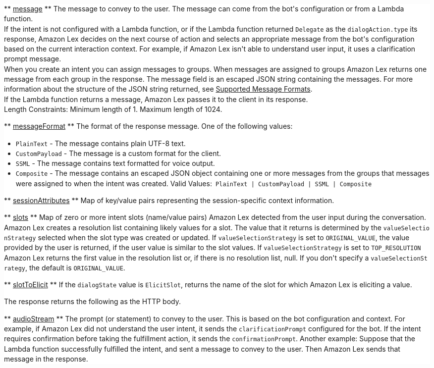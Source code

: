  ** [message](#API_runtime_PostContent_ResponseSyntax) **   <a name="lex-runtime_PostContent-response-message"></a>
The message to convey to the user\. The message can come from the bot's configuration or from a Lambda function\.  
If the intent is not configured with a Lambda function, or if the Lambda function returned `Delegate` as the `dialogAction.type` its response, Amazon Lex decides on the next course of action and selects an appropriate message from the bot's configuration based on the current interaction context\. For example, if Amazon Lex isn't able to understand user input, it uses a clarification prompt message\.  
When you create an intent you can assign messages to groups\. When messages are assigned to groups Amazon Lex returns one message from each group in the response\. The message field is an escaped JSON string containing the messages\. For more information about the structure of the JSON string returned, see [Supported Message Formats](howitworks-manage-prompts.md#msg-prompts-formats)\.  
If the Lambda function returns a message, Amazon Lex passes it to the client in its response\.  
Length Constraints: Minimum length of 1\. Maximum length of 1024\.

 ** [messageFormat](#API_runtime_PostContent_ResponseSyntax) **   <a name="lex-runtime_PostContent-response-messageFormat"></a>
The format of the response message\. One of the following values:  
+  `PlainText` \- The message contains plain UTF\-8 text\.
+  `CustomPayload` \- The message is a custom format for the client\.
+  `SSML` \- The message contains text formatted for voice output\.
+  `Composite` \- The message contains an escaped JSON object containing one or more messages from the groups that messages were assigned to when the intent was created\.
Valid Values:` PlainText | CustomPayload | SSML | Composite` 

 ** [sessionAttributes](#API_runtime_PostContent_ResponseSyntax) **   <a name="lex-runtime_PostContent-response-sessionAttributes"></a>
 Map of key/value pairs representing the session\-specific context information\. 

 ** [slots](#API_runtime_PostContent_ResponseSyntax) **   <a name="lex-runtime_PostContent-response-slots"></a>
Map of zero or more intent slots \(name/value pairs\) Amazon Lex detected from the user input during the conversation\.  
Amazon Lex creates a resolution list containing likely values for a slot\. The value that it returns is determined by the `valueSelectionStrategy` selected when the slot type was created or updated\. If `valueSelectionStrategy` is set to `ORIGINAL_VALUE`, the value provided by the user is returned, if the user value is similar to the slot values\. If `valueSelectionStrategy` is set to `TOP_RESOLUTION` Amazon Lex returns the first value in the resolution list or, if there is no resolution list, null\. If you don't specify a `valueSelectionStrategy`, the default is `ORIGINAL_VALUE`\.

 ** [slotToElicit](#API_runtime_PostContent_ResponseSyntax) **   <a name="lex-runtime_PostContent-response-slotToElicit"></a>
 If the `dialogState` value is `ElicitSlot`, returns the name of the slot for which Amazon Lex is eliciting a value\. 

The response returns the following as the HTTP body\.

 ** [audioStream](#API_runtime_PostContent_ResponseSyntax) **   <a name="lex-runtime_PostContent-response-audioStream"></a>
The prompt \(or statement\) to convey to the user\. This is based on the bot configuration and context\. For example, if Amazon Lex did not understand the user intent, it sends the `clarificationPrompt` configured for the bot\. If the intent requires confirmation before taking the fulfillment action, it sends the `confirmationPrompt`\. Another example: Suppose that the Lambda function successfully fulfilled the intent, and sent a message to convey to the user\. Then Amazon Lex sends that message in the response\. 
